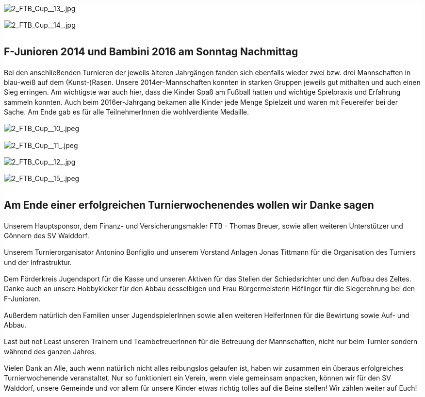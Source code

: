![2_FTB_Cup__13_.jpg](/uploads/2_FTB_Cup_13_dcd197a4d5.jpg)

![2_FTB_Cup__14_.jpg](/uploads/2_FTB_Cup_14_c5c093aea6.jpg)

## F-Junioren 2014 und Bambini 2016 am Sonntag Nachmittag

Bei den anschließenden Turnieren der jeweils älteren Jahrgängen fanden sich ebenfalls wieder zwei bzw. drei Mannschaften in blau-weiß auf dem (Kunst-)Rasen.
Unsere 2014er-Mannschaften konnten in starken Gruppen jeweils gut mithalten und auch einen Sieg erringen. Am wichtigste war auch hier, dass die Kinder Spaß am Fußball hatten und wichtige Spielpraxis und Erfahrung sammeln konnten. Auch beim 2016er-Jahrgang bekamen alle Kinder jede Menge Spielzeit und waren mit Feuereifer bei der Sache. Am Ende gab es für alle TeilnehmerInnen die wohlverdiente Medaille.

![2_FTB_Cup__10_.jpeg](/uploads/2_FTB_Cup_10_c0986f4b27.jpeg)

![2_FTB_Cup__11_.jpeg](/uploads/2_FTB_Cup_11_308d1a0c4f.jpeg)

![2_FTB_Cup__12_.jpg](/uploads/2_FTB_Cup_12_935c490e1a.jpg)

![2_FTB_Cup__15_.jpeg](/uploads/2_FTB_Cup_15_3c9feb3d24.jpeg)

## Am Ende einer erfolgreichen Turnierwochenendes wollen wir Danke sagen

Unserem Hauptsponsor, dem Finanz- und Versicherungsmakler FTB - Thomas Breuer, sowie allen weiteren Unterstützer und Gönnern des SV Walddorf.

Unserem Turnierorganisator Antonino Bonfiglio und unserem Vorstand Anlagen Jonas Tittmann für die Organisation des Turniers und der Infrastruktur.

Dem Förderkreis Jugendsport für die Kasse und unseren Aktiven für das Stellen der Schiedsrichter und den Aufbau des Zeltes. Danke auch an unsere Hobbykicker für den Abbau desselbigen und Frau Bürgermeisterin Höflinger für die Siegerehrung bei den F-Junioren.

Außerdem natürlich den Familien unser JugendspielerInnen sowie allen weiteren HelferInnen für die Bewirtung sowie Auf- und Abbau.

Last but not Least unseren Trainern und TeambetreuerInnen für die Betreuung der Mannschaften, nicht nur beim Turnier sondern während des ganzen Jahres.

Vielen Dank an Alle, auch wenn natürlich nicht alles reibungslos gelaufen ist, haben wir zusammen ein überaus erfolgreiches Turnierwochenende veranstaltet. Nur so funktioniert ein Verein, wenn viele gemeinsam anpacken, können wir für den SV Walddorf, unsere Gemeinde und vor allem für unsere Kinder etwas richtig tolles auf die Beine stellen! Wir zählen weiter auf Euch!
